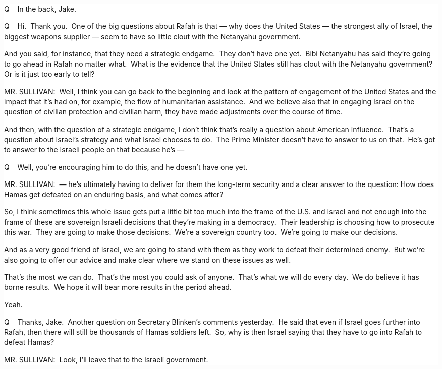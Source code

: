 Q    In the back, Jake.

Q    Hi.  Thank you.  One of the big questions about Rafah is that — why
does the United States — the strongest ally of Israel, the biggest
weapons supplier — seem to have so little clout with the Netanyahu
government. 

And you said, for instance, that they need a strategic endgame.  They
don’t have one yet.  Bibi Netanyahu has said they’re going to go ahead
in Rafah no matter what.  What is the evidence that the United States
still has clout with the Netanyahu government?  Or is it just too early
to tell? 

MR. SULLIVAN:  Well, I think you can go back to the beginning and look
at the pattern of engagement of the United States and the impact that
it’s had on, for example, the flow of humanitarian assistance.  And we
believe also that in engaging Israel on the question of civilian
protection and civilian harm, they have made adjustments over the course
of time.

And then, with the question of a strategic endgame, I don’t think that’s
really a question about American influence.  That’s a question about
Israel’s strategy and what Israel chooses to do.  The Prime Minister
doesn’t have to answer to us on that.  He’s got to answer to the Israeli
people on that because he’s —

Q    Well, you’re encouraging him to do this, and he doesn’t have one
yet.

MR. SULLIVAN:  — he’s ultimately having to deliver for them the
long-term security and a clear answer to the question: How does Hamas
get defeated on an enduring basis, and what comes after?

So, I think sometimes this whole issue gets put a little bit too much
into the frame of the U.S. and Israel and not enough into the frame of
these are sovereign Israeli decisions that they’re making in a
democracy.  Their leadership is choosing how to prosecute this war. 
They are going to make those decisions.  We’re a sovereign country too. 
We’re going to make our decisions.

And as a very good friend of Israel, we are going to stand with them as
they work to defeat their determined enemy.  But we’re also going to
offer our advice and make clear where we stand on these issues as well. 

That’s the most we can do.  That’s the most you could ask of anyone. 
That’s what we will do every day.  We do believe it has borne results. 
We hope it will bear more results in the period ahead. 

Yeah.

Q    Thanks, Jake.  Another question on Secretary Blinken’s comments
yesterday.  He said that even if Israel goes further into Rafah, then
there will still be thousands of Hamas soldiers left.  So, why is then
Israel saying that they have to go into Rafah to defeat Hamas?

MR. SULLIVAN:  Look, I’ll leave that to the Israeli government. 
